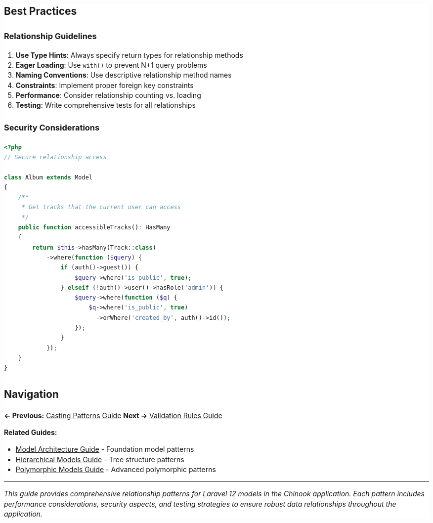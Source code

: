 ## Best Practices

### Relationship Guidelines

1. **Use Type Hints**: Always specify return types for relationship methods
2. **Eager Loading**: Use `with()` to prevent N+1 query problems
3. **Naming Conventions**: Use descriptive relationship method names
4. **Constraints**: Implement proper foreign key constraints
5. **Performance**: Consider relationship counting vs. loading
6. **Testing**: Write comprehensive tests for all relationships

### Security Considerations

```php
<?php
// Secure relationship access

class Album extends Model
{
    /**
     * Get tracks that the current user can access
     */
    public function accessibleTracks(): HasMany
    {
        return $this->hasMany(Track::class)
            ->where(function ($query) {
                if (auth()->guest()) {
                    $query->where('is_public', true);
                } elseif (!auth()->user()->hasRole('admin')) {
                    $query->where(function ($q) {
                        $q->where('is_public', true)
                          ->orWhere('created_by', auth()->id());
                    });
                }
            });
    }
}
```

## Navigation

**← Previous:** [Casting Patterns Guide](030-casting-patterns.md)
**Next →** [Validation Rules Guide](040-validation-rules.md)

**Related Guides:**
- [Model Architecture Guide](010-model-architecture.md) - Foundation model patterns
- [Hierarchical Models Guide](050-hierarchical-models.md) - Tree structure patterns
- [Polymorphic Models Guide](060-polymorphic-models.md) - Advanced polymorphic patterns

---

*This guide provides comprehensive relationship patterns for Laravel 12 models in the Chinook application. Each pattern includes performance considerations, security aspects, and testing strategies to ensure robust data relationships throughout the application.*
